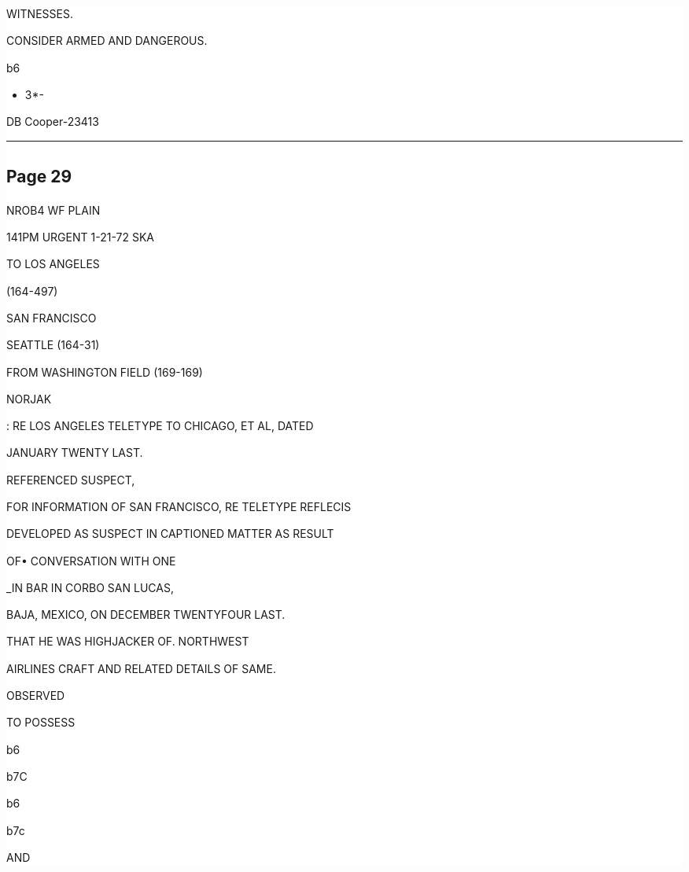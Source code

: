 WITNESSES.

CONSIDER ARMED AND DANGEROUS.

b6

- 3*-

DB Cooper-23413

---

## Page 29

NROB4 WF PLAIN

141PM URGENT 1-21-72 SKA

TO LOS ANGELES

(164-497)

SAN FRANCISCO

SEATTLE (164-31)

FROM WASHINGTON FIELD (169-169)

NORJAK

: RE LOS ANGELES TELETYPE TO CHICAGO, ET AL, DATED

JANUARY TWENTY LAST.

REFERENCED SUSPECT,

FOR INFORMATION OF SAN FRANCISCO, RE TELETYPE REFLECIS

DEVELOPED AS SUSPECT IN CAPTIONED MATTER AS RESULT

OF• CONVERSATION WITH ONE

_IN BAR IN CORBO SAN LUCAS,

BAJA, MEXICO, ON DECEMBER TWENTYFOUR LAST.

THAT HE WAS HIGHJACKER OF. NORTHWEST

AIRLINES CRAFT AND RELATED DETAILS OF SAME.

OBSERVED

TO POSSESS

b6

b7C

b6

b7c

AND
